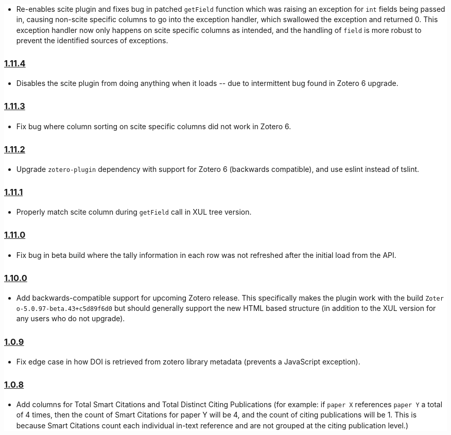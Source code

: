 - Re-enables scite plugin and fixes bug in patched `getField` function which was raising an exception for `int` fields being passed in, causing non-scite specific columns to go into the exception handler, which swallowed the exception and returned 0. This exception handler now only happens on scite specific columns as intended, and the handling of `field` is more robust to prevent the identified sources of exceptions.

### [1.11.4](https://github.com/scitedotai/scite-zotero-plugin/releases/tag/v1.11.4)

- Disables the scite plugin from doing anything when it loads -- due to intermittent bug found in Zotero 6 upgrade.

### [1.11.3](https://github.com/scitedotai/scite-zotero-plugin/releases/tag/v1.11.3)

- Fix bug where column sorting on scite specific columns did not work in Zotero 6.

### [1.11.2](https://github.com/scitedotai/scite-zotero-plugin/releases/tag/v1.11.2)

- Upgrade `zotero-plugin` dependency with support for Zotero 6 (backwards compatible), and use eslint instead of tslint.

### [1.11.1](https://github.com/scitedotai/scite-zotero-plugin/releases/tag/v1.11.1)

- Properly match scite column during `getField` call in XUL tree version.

### [1.11.0](https://github.com/scitedotai/scite-zotero-plugin/releases/tag/v1.11.0)

- Fix bug in beta build where the tally information in each row was not refreshed after the initial load from the API.

### [1.10.0](https://github.com/scitedotai/scite-zotero-plugin/releases/tag/v1.10.0)

- Add backwards-compatible support for upcoming Zotero release. This specifically makes the plugin work with the build `Zotero-5.0.97-beta.43+c5d89f6d0` but should generally support the new HTML based structure (in addition to the XUL version for any users who do not upgrade).
### [1.0.9](https://github.com/scitedotai/scite-zotero-plugin/releases/tag/v1.0.9)

- Fix edge case in how DOI is retrieved from zotero library metadata (prevents a JavaScript exception).

### [1.0.8](https://github.com/scitedotai/scite-zotero-plugin/releases/tag/v1.0.8)

- Add columns for Total Smart Citations and Total Distinct Citing Publications (for example: if `paper X` references `paper Y` a total of 4 times, then the count of Smart Citations for paper Y will be 4, and the count of citing publications will be 1. This is because Smart Citations count each individual in-text reference and are not grouped at the citing publication level.)

